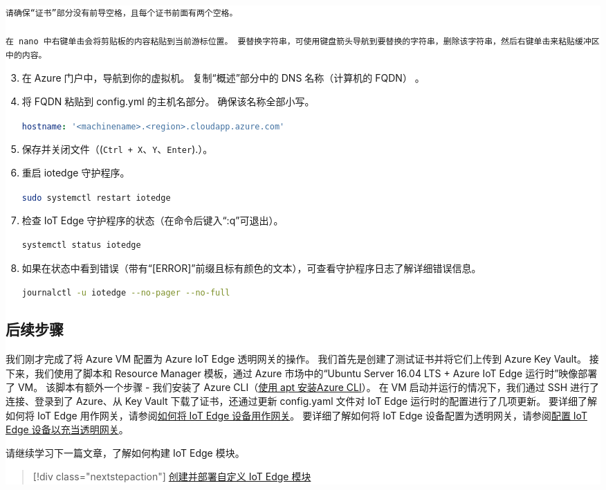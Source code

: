     请确保“证书”部分没有前导空格，且每个证书前面有两个空格。

    在 nano 中右键单击会将剪贴板的内容粘贴到当前游标位置。 要替换字符串，可使用键盘箭头导航到要替换的字符串，删除该字符串，然后右键单击来粘贴缓冲区中的内容。

3. 在 Azure 门户中，导航到你的虚拟机。 复制“概述”部分中的 DNS 名称（计算机的 FQDN）  。

4. 将 FQDN 粘贴到 config.yml 的主机名部分。 确保该名称全部小写。

    ```yaml
    hostname: '<machinename>.<region>.cloudapp.azure.com'
    ```

5. 保存并关闭文件（(`Ctrl + X`、`Y`、`Enter`).）。

6. 重启 iotedge 守护程序。

    ```bash
    sudo systemctl restart iotedge
    ```

7. 检查 IoT Edge 守护程序的状态（在命令后键入“:q”可退出）。

    ```bash
    systemctl status iotedge
    ```

8. 如果在状态中看到错误（带有“\[ERROR\]”前缀且标有颜色的文本），可查看守护程序日志了解详细错误信息。

    ```bash
    journalctl -u iotedge --no-pager --no-full
    ```

## <a name="next-steps"></a>后续步骤

我们刚才完成了将 Azure VM 配置为 Azure IoT Edge 透明网关的操作。 我们首先是创建了测试证书并将它们上传到 Azure Key Vault。 接下来，我们使用了脚本和 Resource Manager 模板，通过 Azure 市场中的“Ubuntu Server 16.04 LTS + Azure IoT Edge 运行时”映像部署了 VM。 该脚本有额外一个步骤 - 我们安装了 Azure CLI（[使用 apt 安装Azure CLI](https://docs.microsoft.com/cli/azure/install-azure-cli-apt)）。 在 VM 启动并运行的情况下，我们通过 SSH 进行了连接、登录到了 Azure、从 Key Vault 下载了证书，还通过更新 config.yaml 文件对 IoT Edge 运行时的配置进行了几项更新。 要详细了解如何将 IoT Edge 用作网关，请参阅[如何将 IoT Edge 设备用作网关](iot-edge-as-gateway.md)。 要详细了解如何将 IoT Edge 设备配置为透明网关，请参阅[配置 IoT Edge 设备以充当透明网关](how-to-create-transparent-gateway.md)。

请继续学习下一篇文章，了解如何构建 IoT Edge 模块。

> [!div class="nextstepaction"]
> [创建并部署自定义 IoT Edge 模块](tutorial-machine-learning-edge-06-custom-modules.md)
